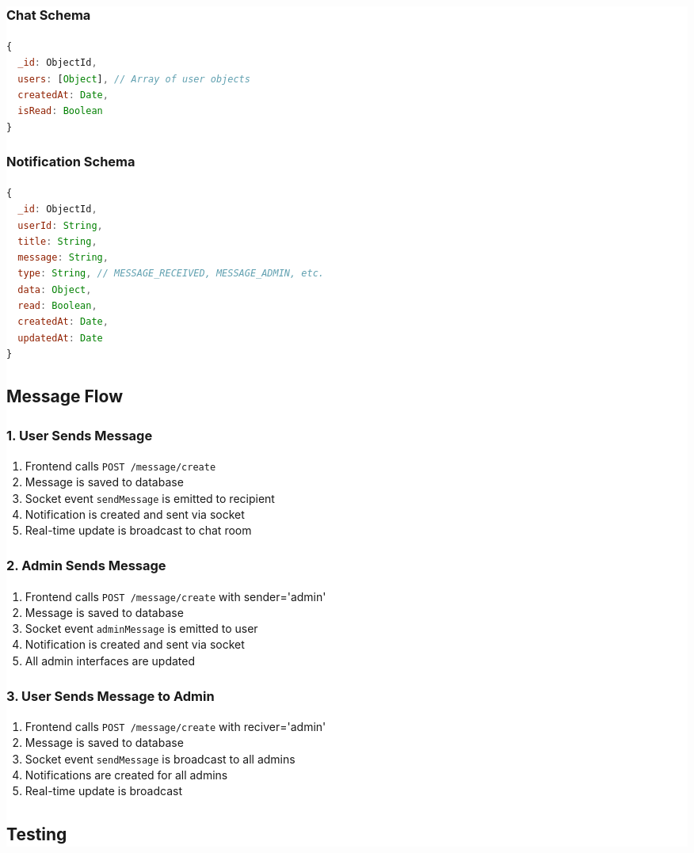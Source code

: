 ### Chat Schema
```javascript
{
  _id: ObjectId,
  users: [Object], // Array of user objects
  createdAt: Date,
  isRead: Boolean
}
```

### Notification Schema
```javascript
{
  _id: ObjectId,
  userId: String,
  title: String,
  message: String,
  type: String, // MESSAGE_RECEIVED, MESSAGE_ADMIN, etc.
  data: Object,
  read: Boolean,
  createdAt: Date,
  updatedAt: Date
}
```

## Message Flow

### 1. User Sends Message
1. Frontend calls `POST /message/create`
2. Message is saved to database
3. Socket event `sendMessage` is emitted to recipient
4. Notification is created and sent via socket
5. Real-time update is broadcast to chat room

### 2. Admin Sends Message
1. Frontend calls `POST /message/create` with sender='admin'
2. Message is saved to database
3. Socket event `adminMessage` is emitted to user
4. Notification is created and sent via socket
5. All admin interfaces are updated

### 3. User Sends Message to Admin
1. Frontend calls `POST /message/create` with reciver='admin'
2. Message is saved to database
3. Socket event `sendMessage` is broadcast to all admins
4. Notifications are created for all admins
5. Real-time update is broadcast

## Testing

